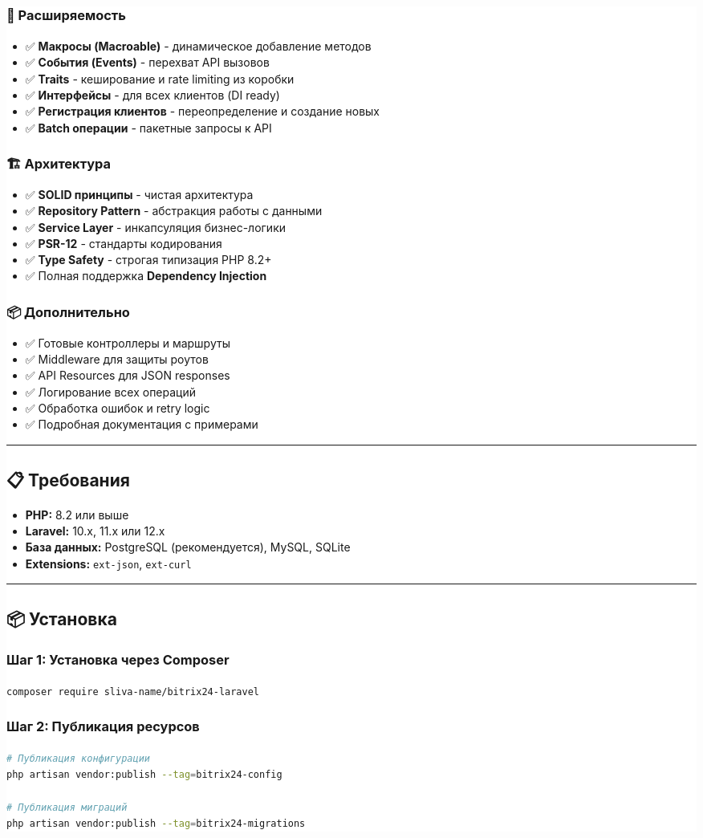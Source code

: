 ### 🔧 Расширяемость
- ✅ **Макросы (Macroable)** - динамическое добавление методов
- ✅ **События (Events)** - перехват API вызовов
- ✅ **Traits** - кеширование и rate limiting из коробки
- ✅ **Интерфейсы** - для всех клиентов (DI ready)
- ✅ **Регистрация клиентов** - переопределение и создание новых
- ✅ **Batch операции** - пакетные запросы к API

### 🏗️ Архитектура
- ✅ **SOLID принципы** - чистая архитектура
- ✅ **Repository Pattern** - абстракция работы с данными
- ✅ **Service Layer** - инкапсуляция бизнес-логики
- ✅ **PSR-12** - стандарты кодирования
- ✅ **Type Safety** - строгая типизация PHP 8.2+
- ✅ Полная поддержка **Dependency Injection**

### 📦 Дополнительно
- ✅ Готовые контроллеры и маршруты
- ✅ Middleware для защиты роутов
- ✅ API Resources для JSON responses
- ✅ Логирование всех операций
- ✅ Обработка ошибок и retry logic
- ✅ Подробная документация с примерами

---

## 📋 Требования

- **PHP:** 8.2 или выше
- **Laravel:** 10.x, 11.x или 12.x
- **База данных:** PostgreSQL (рекомендуется), MySQL, SQLite
- **Extensions:** `ext-json`, `ext-curl`

---

## 📦 Установка

### Шаг 1: Установка через Composer

```bash
composer require sliva-name/bitrix24-laravel
```

### Шаг 2: Публикация ресурсов

```bash
# Публикация конфигурации
php artisan vendor:publish --tag=bitrix24-config

# Публикация миграций
php artisan vendor:publish --tag=bitrix24-migrations
```
